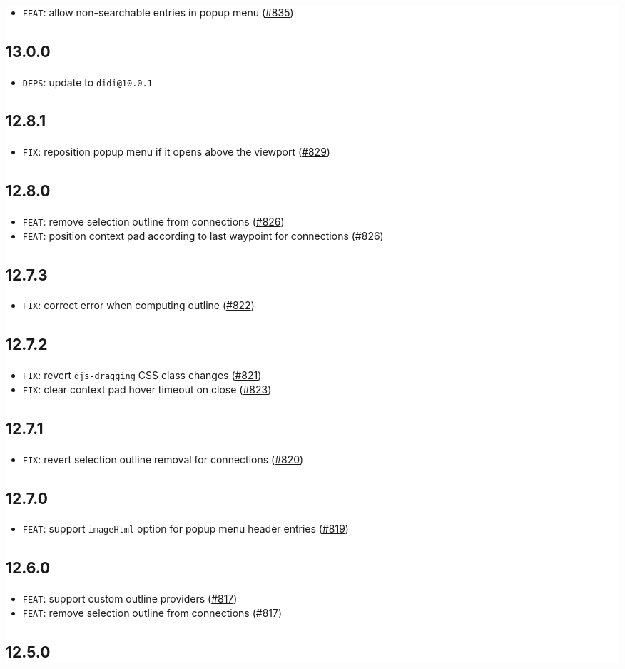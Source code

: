 * `FEAT`: allow non-searchable entries in popup menu ([#835](https://github.com/bpmn-io/diagram-js/pull/835))

## 13.0.0

* `DEPS`: update to `didi@10.0.1`

## 12.8.1

* `FIX`: reposition popup menu if it opens above the viewport ([#829](https://github.com/bpmn-io/diagram-js/pull/829))

## 12.8.0

* `FEAT`: remove selection outline from connections ([#826](https://github.com/bpmn-io/diagram-js/pull/826))
* `FEAT`: position context pad according to last waypoint for connections ([#826](https://github.com/bpmn-io/diagram-js/pull/826))

## 12.7.3

* `FIX`: correct error when computing outline ([#822](https://github.com/bpmn-io/diagram-js/issues/822))

## 12.7.2

* `FIX`: revert `djs-dragging` CSS class changes ([#821](https://github.com/bpmn-io/diagram-js/pull/821))
* `FIX`: clear context pad hover timeout on close ([#823](https://github.com/bpmn-io/diagram-js/pull/823))

## 12.7.1

* `FIX`: revert selection outline removal for connections ([#820](https://github.com/bpmn-io/diagram-js/pull/820))

## 12.7.0

* `FEAT`: support `imageHtml` option for popup menu header entries ([#819](https://github.com/bpmn-io/diagram-js/pull/819))

## 12.6.0

* `FEAT`: support custom outline providers ([#817](https://github.com/bpmn-io/diagram-js/pull/817))
* `FEAT`: remove selection outline from connections ([#817](https://github.com/bpmn-io/diagram-js/pull/817))

## 12.5.0
